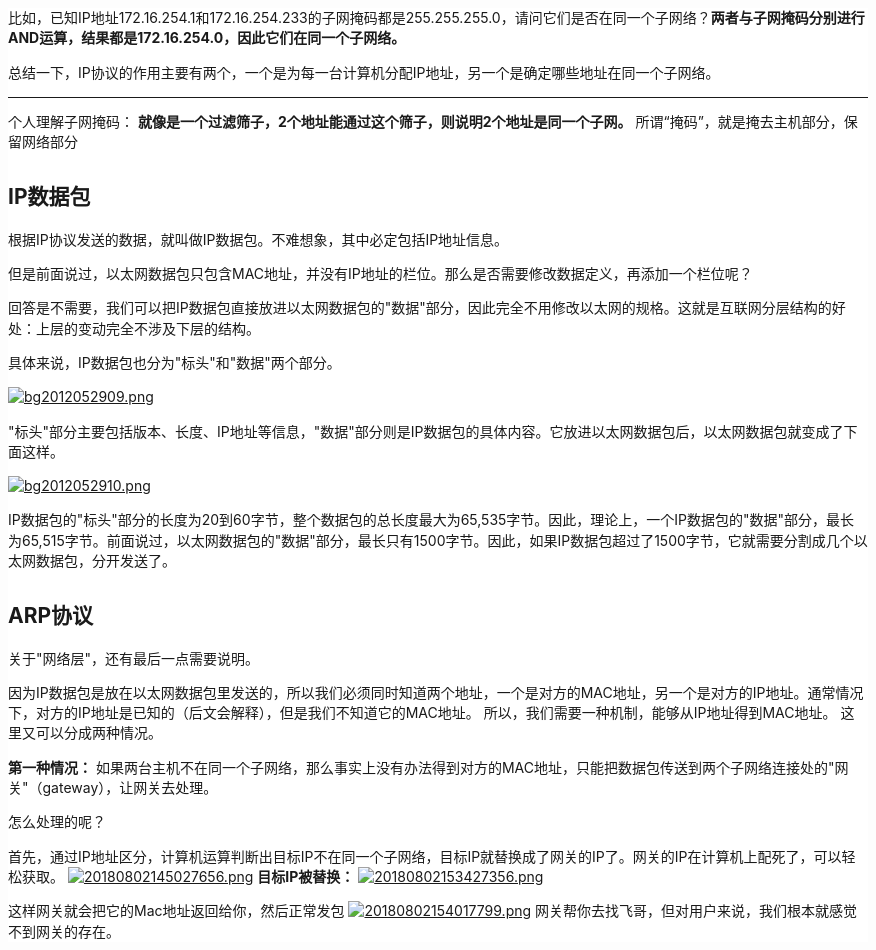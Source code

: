 
比如，已知IP地址172.16.254.1和172.16.254.233的子网掩码都是255.255.255.0，请问它们是否在同一个子网络？**两者与子网掩码分别进行AND运算，结果都是172.16.254.0，因此它们在同一个子网络。**

总结一下，IP协议的作用主要有两个，一个是为每一台计算机分配IP地址，另一个是确定哪些地址在同一个子网络。

--------------------------------------------------------

个人理解子网掩码：
**就像是一个过滤筛子，2个地址能通过这个筛子，则说明2个地址是同一个子网。**
所谓“掩码”，就是掩去主机部分，保留网络部分


## IP数据包

根据IP协议发送的数据，就叫做IP数据包。不难想象，其中必定包括IP地址信息。

但是前面说过，以太网数据包只包含MAC地址，并没有IP地址的栏位。那么是否需要修改数据定义，再添加一个栏位呢？

回答是不需要，我们可以把IP数据包直接放进以太网数据包的"数据"部分，因此完全不用修改以太网的规格。这就是互联网分层结构的好处：上层的变动完全不涉及下层的结构。

具体来说，IP数据包也分为"标头"和"数据"两个部分。

[![bg2012052909.png](https://i.loli.net/2019/02/07/5c5be76d83610.png)](https://i.loli.net/2019/02/07/5c5be76d83610.png)

"标头"部分主要包括版本、长度、IP地址等信息，"数据"部分则是IP数据包的具体内容。它放进以太网数据包后，以太网数据包就变成了下面这样。


[![bg2012052910.png](https://i.loli.net/2019/02/07/5c5be76d85332.png)](https://i.loli.net/2019/02/07/5c5be76d85332.png)

IP数据包的"标头"部分的长度为20到60字节，整个数据包的总长度最大为65,535字节。因此，理论上，一个IP数据包的"数据"部分，最长为65,515字节。前面说过，以太网数据包的"数据"部分，最长只有1500字节。因此，如果IP数据包超过了1500字节，它就需要分割成几个以太网数据包，分开发送了。



## ARP协议

关于"网络层"，还有最后一点需要说明。

因为IP数据包是放在以太网数据包里发送的，所以我们必须同时知道两个地址，一个是对方的MAC地址，另一个是对方的IP地址。通常情况下，对方的IP地址是已知的（后文会解释），但是我们不知道它的MAC地址。
所以，我们需要一种机制，能够从IP地址得到MAC地址。
这里又可以分成两种情况。

**第一种情况：**
如果两台主机不在同一个子网络，那么事实上没有办法得到对方的MAC地址，只能把数据包传送到两个子网络连接处的"网关"（gateway），让网关去处理。

怎么处理的呢？

首先，通过IP地址区分，计算机运算判断出目标IP不在同一个子网络，目标IP就替换成了网关的IP了。网关的IP在计算机上配死了，可以轻松获取。
[![20180802145027656.png](https://i.loli.net/2019/02/08/5c5d4a67ce8b9.png)](https://i.loli.net/2019/02/08/5c5d4a67ce8b9.png)
**目标IP被替换：**
[![20180802153427356.png](https://i.loli.net/2019/02/08/5c5d4a77f0d75.png)](https://i.loli.net/2019/02/08/5c5d4a77f0d75.png)

这样网关就会把它的Mac地址返回给你，然后正常发包
[![20180802154017799.png](https://i.loli.net/2019/02/08/5c5d4acd88025.png)](https://i.loli.net/2019/02/08/5c5d4acd88025.png)
网关帮你去找飞哥，但对用户来说，我们根本就感觉不到网关的存在。
